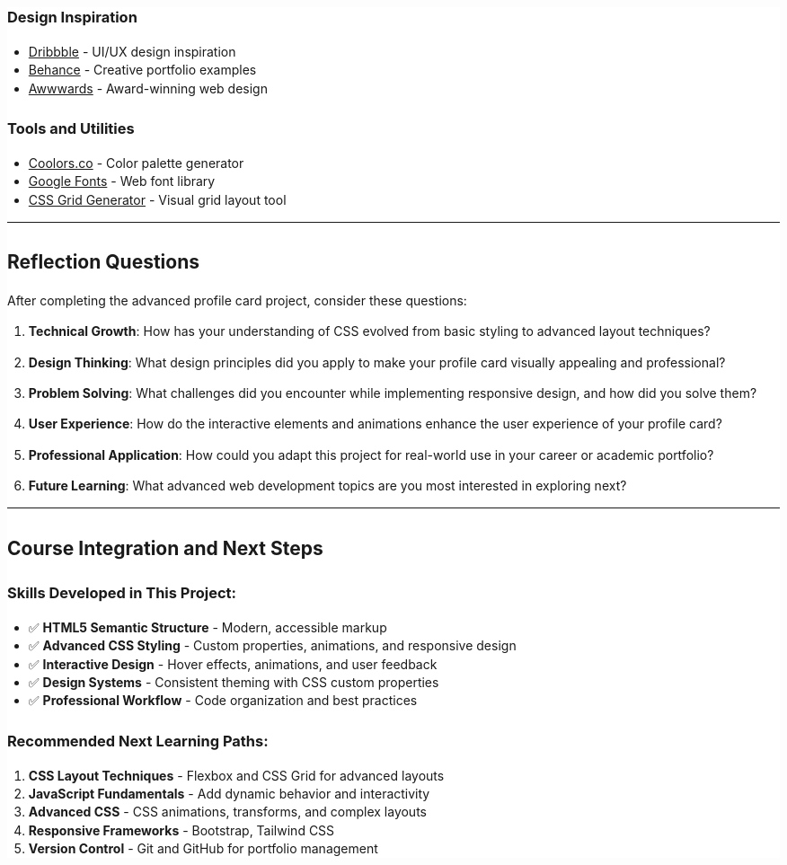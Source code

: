 ### Design Inspiration
- [Dribbble](https://dribbble.com/) - UI/UX design inspiration
- [Behance](https://www.behance.net/) - Creative portfolio examples
- [Awwwards](https://www.awwwards.com/) - Award-winning web design

### Tools and Utilities
- [Coolors.co](https://coolors.co/) - Color palette generator
- [Google Fonts](https://fonts.google.com/) - Web font library
- [CSS Grid Generator](https://cssgrid-generator.netlify.app/) - Visual grid layout tool

---

## Reflection Questions

After completing the advanced profile card project, consider these questions:

1. **Technical Growth**: How has your understanding of CSS evolved from basic styling to advanced layout techniques?

2. **Design Thinking**: What design principles did you apply to make your profile card visually appealing and professional?

3. **Problem Solving**: What challenges did you encounter while implementing responsive design, and how did you solve them?

4. **User Experience**: How do the interactive elements and animations enhance the user experience of your profile card?

5. **Professional Application**: How could you adapt this project for real-world use in your career or academic portfolio?

6. **Future Learning**: What advanced web development topics are you most interested in exploring next?

---

## Course Integration and Next Steps

### Skills Developed in This Project:
- ✅ **HTML5 Semantic Structure** - Modern, accessible markup
- ✅ **Advanced CSS Styling** - Custom properties, animations, and responsive design
- ✅ **Interactive Design** - Hover effects, animations, and user feedback
- ✅ **Design Systems** - Consistent theming with CSS custom properties
- ✅ **Professional Workflow** - Code organization and best practices

### Recommended Next Learning Paths:
1. **CSS Layout Techniques** - Flexbox and CSS Grid for advanced layouts
2. **JavaScript Fundamentals** - Add dynamic behavior and interactivity
3. **Advanced CSS** - CSS animations, transforms, and complex layouts
4. **Responsive Frameworks** - Bootstrap, Tailwind CSS
5. **Version Control** - Git and GitHub for portfolio management
